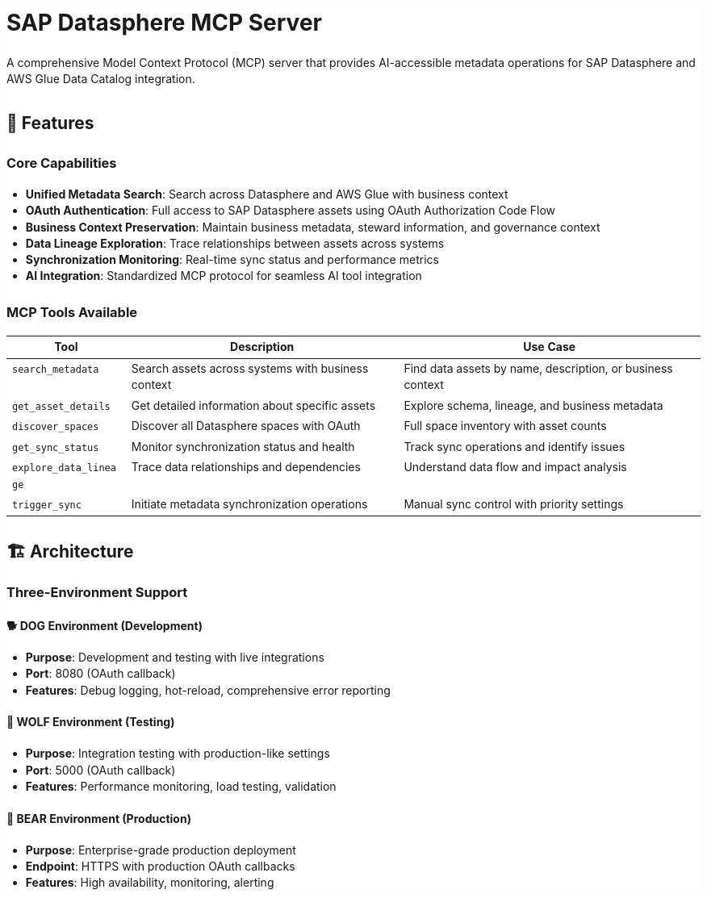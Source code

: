 # SAP Datasphere MCP Server

A comprehensive Model Context Protocol (MCP) server that provides AI-accessible metadata operations for SAP Datasphere and AWS Glue Data Catalog integration.

## 🚀 Features

### Core Capabilities
- **Unified Metadata Search**: Search across Datasphere and AWS Glue with business context
- **OAuth Authentication**: Full access to SAP Datasphere assets using OAuth Authorization Code Flow
- **Business Context Preservation**: Maintain business metadata, steward information, and governance context
- **Data Lineage Exploration**: Trace relationships between assets across systems
- **Synchronization Monitoring**: Real-time sync status and performance metrics
- **AI Integration**: Standardized MCP protocol for seamless AI tool integration

### MCP Tools Available

| Tool | Description | Use Case |
|------|-------------|----------|
| `search_metadata` | Search assets across systems with business context | Find data assets by name, description, or business context |
| `get_asset_details` | Get detailed information about specific assets | Explore schema, lineage, and business metadata |
| `discover_spaces` | Discover all Datasphere spaces with OAuth | Full space inventory with asset counts |
| `get_sync_status` | Monitor synchronization status and health | Track sync operations and identify issues |
| `explore_data_lineage` | Trace data relationships and dependencies | Understand data flow and impact analysis |
| `trigger_sync` | Initiate metadata synchronization operations | Manual sync control with priority settings |

## 🏗️ Architecture

### Three-Environment Support

#### 🐕 DOG Environment (Development)
- **Purpose**: Development and testing with live integrations
- **Port**: 8080 (OAuth callback)
- **Features**: Debug logging, hot-reload, comprehensive error reporting

#### 🐺 WOLF Environment (Testing)
- **Purpose**: Integration testing with production-like settings
- **Port**: 5000 (OAuth callback)
- **Features**: Performance monitoring, load testing, validation

#### 🐻 BEAR Environment (Production)
- **Purpose**: Enterprise-grade production deployment
- **Endpoint**: HTTPS with production OAuth callbacks
- **Features**: High availability, monitoring, alerting
